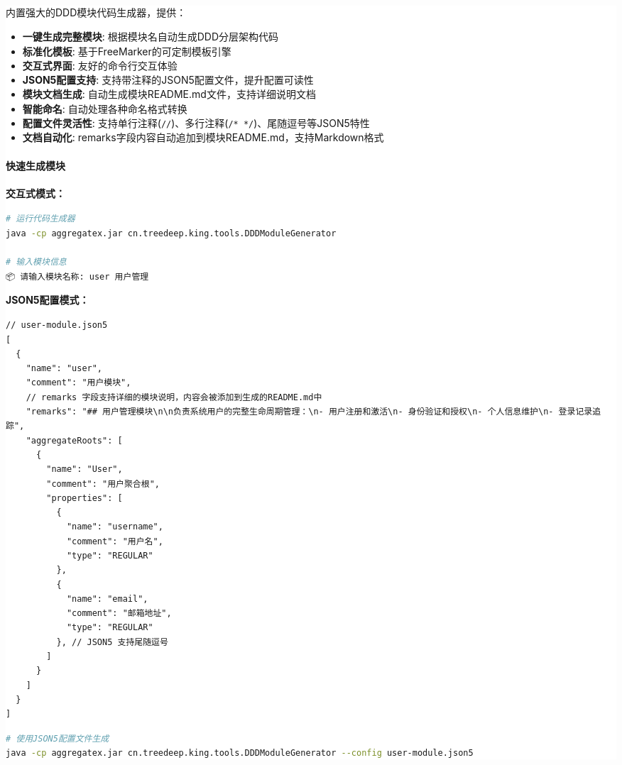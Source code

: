内置强大的DDD模块代码生成器，提供：

- **一键生成完整模块**: 根据模块名自动生成DDD分层架构代码
- **标准化模板**: 基于FreeMarker的可定制模板引擎
- **交互式界面**: 友好的命令行交互体验
- **JSON5配置支持**: 支持带注释的JSON5配置文件，提升配置可读性
- **模块文档生成**: 自动生成模块README.md文件，支持详细说明文档
- **智能命名**: 自动处理各种命名格式转换
- **配置文件灵活性**: 支持单行注释(`//`)、多行注释(`/* */`)、尾随逗号等JSON5特性
- **文档自动化**: remarks字段内容自动追加到模块README.md，支持Markdown格式

#### 快速生成模块

**交互式模式：**
```bash
# 运行代码生成器
java -cp aggregatex.jar cn.treedeep.king.tools.DDDModuleGenerator

# 输入模块信息
📦 请输入模块名称: user 用户管理
```

**JSON5配置模式：**
```json5
// user-module.json5
[
  {
    "name": "user",
    "comment": "用户模块",
    // remarks 字段支持详细的模块说明，内容会被添加到生成的README.md中
    "remarks": "## 用户管理模块\n\n负责系统用户的完整生命周期管理：\n- 用户注册和激活\n- 身份验证和授权\n- 个人信息维护\n- 登录记录追踪",
    "aggregateRoots": [
      {
        "name": "User",
        "comment": "用户聚合根",
        "properties": [
          {
            "name": "username",
            "comment": "用户名",
            "type": "REGULAR"
          },
          {
            "name": "email",
            "comment": "邮箱地址", 
            "type": "REGULAR"
          }, // JSON5 支持尾随逗号
        ]
      }
    ]
  }
]
```

```bash
# 使用JSON5配置文件生成
java -cp aggregatex.jar cn.treedeep.king.tools.DDDModuleGenerator --config user-module.json5
```
